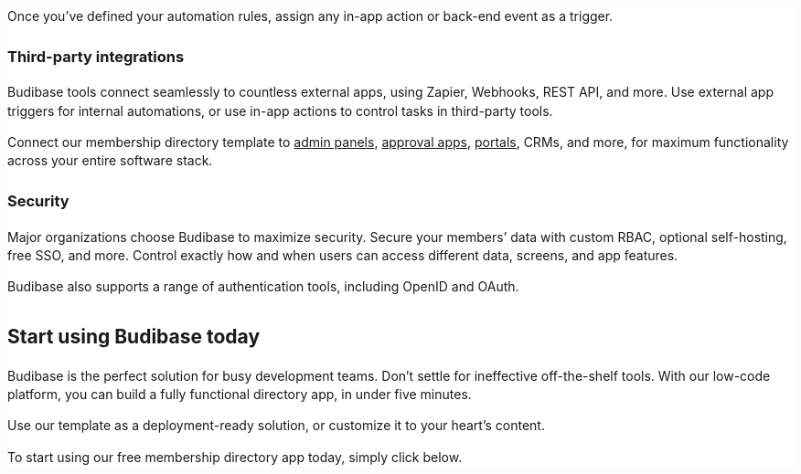 Once you’ve defined your automation rules, assign any in-app action or back-end event as a trigger.

### Third-party integrations

Budibase tools connect seamlessly to countless external apps, using Zapier, Webhooks, REST API, and more. Use external app triggers for internal automations, or use in-app actions to control tasks in third-party tools.

Connect our membership directory template to [admin panels](https://budibase.com/admin-panels), [approval apps](https://budibase.com/approval-apps), [portals](https://budibase.com/portals), CRMs, and more, for maximum functionality across your entire software stack.

### Security

Major organizations choose Budibase to maximize security. Secure your members’ data with custom RBAC, optional self-hosting, free SSO, and more. Control exactly how and when users can access different data, screens, and app features.

Budibase also supports a range of authentication tools, including OpenID and OAuth.

## Start using Budibase today

Budibase is the perfect solution for busy development teams. Don’t settle for ineffective off-the-shelf tools. With our low-code platform, you can build a fully functional directory app, in under five minutes.

Use our template as a deployment-ready solution, or customize it to your heart’s content.

To start using our free membership directory app today, simply click below.